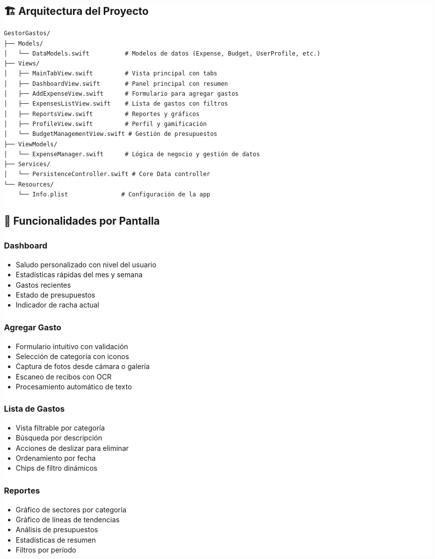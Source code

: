 ## 🏗 Arquitectura del Proyecto

```
GestorGastos/
├── Models/
│   └── DataModels.swift          # Modelos de datos (Expense, Budget, UserProfile, etc.)
├── Views/
│   ├── MainTabView.swift         # Vista principal con tabs
│   ├── DashboardView.swift       # Panel principal con resumen
│   ├── AddExpenseView.swift      # Formulario para agregar gastos
│   ├── ExpensesListView.swift    # Lista de gastos con filtros
│   ├── ReportsView.swift         # Reportes y gráficos
│   ├── ProfileView.swift         # Perfil y gamificación
│   └── BudgetManagementView.swift # Gestión de presupuestos
├── ViewModels/
│   └── ExpenseManager.swift      # Lógica de negocio y gestión de datos
├── Services/
│   └── PersistenceController.swift # Core Data controller
└── Resources/
    └── Info.plist               # Configuración de la app
```

## 🎯 Funcionalidades por Pantalla

### Dashboard
- Saludo personalizado con nivel del usuario
- Estadísticas rápidas del mes y semana
- Gastos recientes
- Estado de presupuestos
- Indicador de racha actual

### Agregar Gasto
- Formulario intuitivo con validación
- Selección de categoría con iconos
- Captura de fotos desde cámara o galería
- Escaneo de recibos con OCR
- Procesamiento automático de texto

### Lista de Gastos
- Vista filtrable por categoría
- Búsqueda por descripción
- Acciones de deslizar para eliminar
- Ordenamiento por fecha
- Chips de filtro dinámicos

### Reportes
- Gráfico de sectores por categoría
- Gráfico de líneas de tendencias
- Análisis de presupuestos
- Estadísticas de resumen
- Filtros por período
